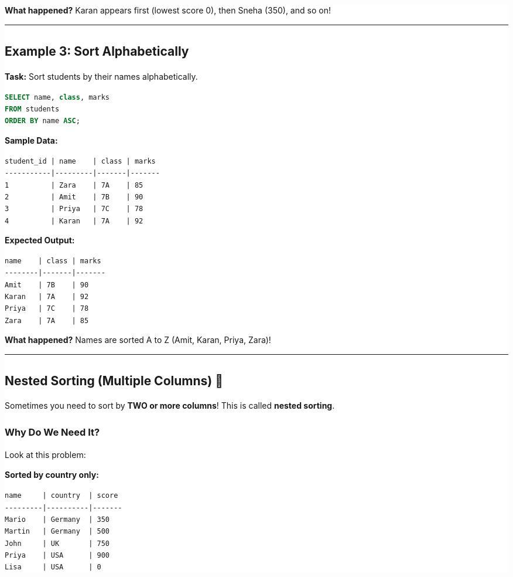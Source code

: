 **What happened?** Karan appears first (lowest score 0), then Sneha (350), and so on!

---

## Example 3: Sort Alphabetically

**Task:** Sort students by their names alphabetically.

```sql
SELECT name, class, marks
FROM students
ORDER BY name ASC;
```

**Sample Data:**
```
student_id | name    | class | marks
-----------|---------|-------|-------
1          | Zara    | 7A    | 85
2          | Amit    | 7B    | 90
3          | Priya   | 7C    | 78
4          | Karan   | 7A    | 92
```

**Expected Output:**
```
name    | class | marks
--------|-------|-------
Amit    | 7B    | 90
Karan   | 7A    | 92
Priya   | 7C    | 78
Zara    | 7A    | 85
```

**What happened?** Names are sorted A to Z (Amit, Karan, Priya, Zara)!

---

## Nested Sorting (Multiple Columns) 🎯

Sometimes you need to sort by **TWO or more columns**! This is called **nested sorting**.

### Why Do We Need It?

Look at this problem:

**Sorted by country only:**
```
name     | country  | score
---------|----------|-------
Mario    | Germany  | 350
Martin   | Germany  | 500
John     | UK       | 750
Priya    | USA      | 900
Lisa     | USA      | 0
```
